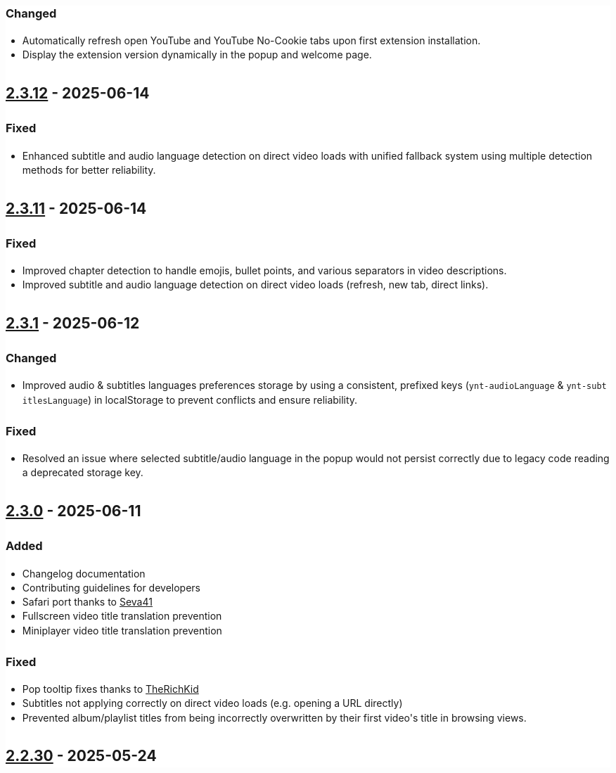 ### Changed
- Automatically refresh open YouTube and YouTube No-Cookie tabs upon first extension installation.
- Display the extension version dynamically in the popup and welcome page.

## [2.3.12] - 2025-06-14

### Fixed
- Enhanced subtitle and audio language detection on direct video loads with unified fallback system using multiple detection methods for better reliability.

## [2.3.11] - 2025-06-14

### Fixed
- Improved chapter detection to handle emojis, bullet points, and various separators in video descriptions.
- Improved subtitle and audio language detection on direct video loads (refresh, new tab, direct links).

## [2.3.1] - 2025-06-12

### Changed
- Improved audio & subtitles languages preferences storage by using a consistent, prefixed keys (`ynt-audioLanguage` & `ynt-subtitlesLanguage`) in localStorage to prevent conflicts and ensure reliability.

### Fixed
- Resolved an issue where selected subtitle/audio language in the popup would not persist correctly due to legacy code reading a deprecated storage key.

## [2.3.0] - 2025-06-11

### Added
- Changelog documentation
- Contributing guidelines for developers
- Safari port thanks to [Seva41](https://github.com/Seva41)
- Fullscreen video title translation prevention
- Miniplayer video title translation prevention

### Fixed
- Pop tooltip fixes thanks to [TheRichKid](https://github.com/therichkid)
- Subtitles not applying correctly on direct video loads (e.g. opening a URL directly)
- Prevented album/playlist titles from being incorrectly overwritten by their first video's title in browsing views.

## [2.2.30] - 2025-05-24


[Unreleased]: https://github.com/YouG-o/YouTube_No_Translation/compare/v2.17.1...HEAD
[2.17.1]: https://github.com/YouG-o/YouTube_No_Translation/compare/v2.17.0...v2.17.1
[2.17.0]: https://github.com/YouG-o/YouTube_No_Translation/compare/v2.16.0...v2.17.0
[2.16.0]: https://github.com/YouG-o/YouTube_No_Translation/compare/v2.15.2...v2.16.0
[2.15.2]: https://github.com/YouG-o/YouTube_No_Translation/compare/v2.15.1...v2.15.2
[2.15.1]: https://github.com/YouG-o/YouTube_No_Translation/compare/v2.15.0...v2.15.1
[2.15.0]: https://github.com/YouG-o/YouTube_No_Translation/compare/v2.14.2...v2.15.0
[2.14.2]: https://github.com/YouG-o/YouTube_No_Translation/compare/v2.14.1...v2.14.2
[2.14.1]: https://github.com/YouG-o/YouTube_No_Translation/compare/v2.14.0...v2.14.1
[2.14.0]: https://github.com/YouG-o/YouTube_No_Translation/compare/v2.13.0...v2.14.0
[2.13.0]: https://github.com/YouG-o/YouTube_No_Translation/compare/v2.12.4...v2.13.0
[2.12.4]: https://github.com/YouG-o/YouTube_No_Translation/compare/v2.12.3...v2.12.4
[2.12.3]: https://github.com/YouG-o/YouTube_No_Translation/compare/v2.12.2...v2.12.3
[2.12.2]: https://github.com/YouG-o/YouTube_No_Translation/compare/v2.12.1...v2.12.2
[2.12.1]: https://github.com/YouG-o/YouTube_No_Translation/compare/v2.12.0...v2.12.1
[2.12.0]: https://github.com/YouG-o/YouTube_No_Translation/compare/v2.11.0...v2.12.0
[2.11.0]: https://github.com/YouG-o/YouTube_No_Translation/compare/v2.10.13...v2.11.0
[2.10.13]: https://github.com/YouG-o/YouTube_No_Translation/compare/v2.10.12...v2.10.13
[2.10.12]: https://github.com/YouG-o/YouTube_No_Translation/compare/v2.10.11...v2.10.12
[2.10.11]: https://github.com/YouG-o/YouTube_No_Translation/compare/v2.10.10...v2.10.11
[2.10.10]: https://github.com/YouG-o/YouTube_No_Translation/compare/v2.10.8...v2.10.10
[2.10.8]: https://github.com/YouG-o/YouTube_No_Translation/compare/v2.10.7...v2.10.8
[2.10.7]: https://github.com/YouG-o/YouTube_No_Translation/compare/v2.10.6...v2.10.7
[2.10.6]: https://github.com/YouG-o/YouTube_No_Translation/compare/v2.10.3...v2.10.6
[2.10.3]: https://github.com/YouG-o/YouTube_No_Translation/compare/v2.10.2...v2.10.3
[2.10.2]: https://github.com/YouG-o/YouTube_No_Translation/compare/v2.10.1...v2.10.2
[2.10.1]: https://github.com/YouG-o/YouTube_No_Translation/compare/v2.10.0...v2.10.1
[2.10.0]: https://github.com/YouG-o/YouTube_No_Translation/compare/v2.9.0...v2.10.0
[2.9.0]: https://github.com/YouG-o/YouTube_No_Translation/compare/v2.8.3...v2.9.0
[2.8.3]: https://github.com/YouG-o/YouTube_No_Translation/compare/v2.8.2...v2.8.3
[2.8.2]: https://github.com/YouG-o/YouTube_No_Translation/compare/v2.8.1...v2.8.2
[2.8.1]: https://github.com/YouG-o/YouTube_No_Translation/compare/v2.8.0...v2.8.1
[2.8.0]: https://github.com/YouG-o/YouTube_No_Translation/compare/v2.7.1...v2.8.0
[2.7.1]: https://github.com/YouG-o/YouTube_No_Translation/compare/v2.7.0...v2.7.1
[2.7.0]: https://github.com/YouG-o/YouTube_No_Translation/compare/v2.6.1...v2.7.0
[2.6.1]: https://github.com/YouG-o/YouTube_No_Translation/compare/v2.6.0...v2.6.1
[2.6.0]: https://github.com/YouG-o/YouTube_No_Translation/compare/v2.5.11...v2.6.0
[2.5.11]: https://github.com/YouG-o/YouTube_No_Translation/compare/v2.5.1...v2.5.11
[2.5.1]: https://github.com/YouG-o/YouTube_No_Translation/compare/v2.5.0...v2.5.1
[2.5.0]: https://github.com/YouG-o/YouTube_No_Translation/compare/v2.4.40...v2.5.0
[2.4.40]: https://github.com/YouG-o/YouTube_No_Translation/compare/v2.4.32...v2.4.40
[2.4.32]: https://github.com/YouG-o/YouTube_No_Translation/compare/v2.4.31...v2.4.32
[2.4.31]: https://github.com/YouG-o/YouTube_No_Translation/compare/v2.4.30...v2.4.31
[2.4.30]: https://github.com/YouG-o/YouTube_No_Translation/compare/v2.4.27...v2.4.30
[2.4.27]: https://github.com/YouG-o/YouTube_No_Translation/compare/v2.4.25...v2.4.27
[2.4.25]: https://github.com/YouG-o/YouTube_No_Translation/compare/v2.4.24...v2.4.25
[2.4.24]: https://github.com/YouG-o/YouTube_No_Translation/compare/v2.4.21...v2.4.24
[2.4.21]: https://github.com/YouG-o/YouTube_No_Translation/compare/v2.4.2...v2.4.21
[2.4.2]: https://github.com/YouG-o/YouTube_No_Translation/compare/v2.4.1...v2.4.2
[2.4.1]: https://github.com/YouG-o/YouTube_No_Translation/compare/v2.4.0...v2.4.1
[2.4.0]: https://github.com/YouG-o/YouTube_No_Translation/compare/v2.3.20...v2.4.0
[2.3.20]: https://github.com/YouG-o/YouTube_No_Translation/compare/v2.3.13...v2.3.20
[2.3.13]: https://github.com/YouG-o/YouTube_No_Translation/compare/v2.3.12...v2.3.13
[2.3.12]: https://github.com/YouG-o/YouTube_No_Translation/compare/v2.3.11...v2.3.12
[2.3.11]: https://github.com/YouG-o/YouTube_No_Translation/compare/v2.3.1...v2.3.11
[2.3.1]: https://github.com/YouG-o/YouTube_No_Translation/compare/v2.3.0...v2.3.1
[2.3.0]: https://github.com/YouG-o/YouTube_No_Translation/compare/v2.2.30...v2.3.0
[2.2.30]: https://github.com/YouG-o/YouTube_No_Translation/compare/v2.2.20...v2.2.30
[2.2.20]: https://github.com/YouG-o/YouTube_No-Translation/compare/v1.4.0...v2.2.20